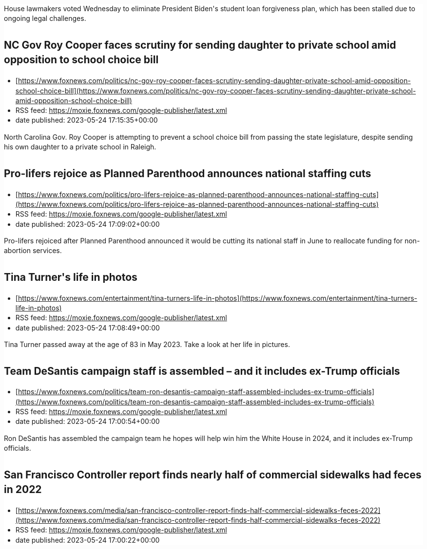 House lawmakers voted Wednesday to eliminate President Biden&apos;s student loan forgiveness plan, which has been stalled due to ongoing legal challenges.

## NC Gov Roy Cooper faces scrutiny for sending daughter to private school amid opposition to school choice bill
 - [https://www.foxnews.com/politics/nc-gov-roy-cooper-faces-scrutiny-sending-daughter-private-school-amid-opposition-school-choice-bill](https://www.foxnews.com/politics/nc-gov-roy-cooper-faces-scrutiny-sending-daughter-private-school-amid-opposition-school-choice-bill)
 - RSS feed: https://moxie.foxnews.com/google-publisher/latest.xml
 - date published: 2023-05-24 17:15:35+00:00

North Carolina Gov. Roy Cooper is attempting to prevent a school choice bill from passing the state legislature, despite sending his own daughter to a private school in Raleigh.

## Pro-lifers rejoice as Planned Parenthood announces national staffing cuts
 - [https://www.foxnews.com/politics/pro-lifers-rejoice-as-planned-parenthood-announces-national-staffing-cuts](https://www.foxnews.com/politics/pro-lifers-rejoice-as-planned-parenthood-announces-national-staffing-cuts)
 - RSS feed: https://moxie.foxnews.com/google-publisher/latest.xml
 - date published: 2023-05-24 17:09:02+00:00

Pro-lifers rejoiced after Planned Parenthood announced it would be cutting its national staff in June to reallocate funding for non-abortion services.

## Tina Turner's life in photos
 - [https://www.foxnews.com/entertainment/tina-turners-life-in-photos](https://www.foxnews.com/entertainment/tina-turners-life-in-photos)
 - RSS feed: https://moxie.foxnews.com/google-publisher/latest.xml
 - date published: 2023-05-24 17:08:49+00:00

Tina Turner passed away at the age of 83 in May 2023. Take a look at her life in pictures.

## Team DeSantis campaign staff is assembled – and it includes ex-Trump officials
 - [https://www.foxnews.com/politics/team-ron-desantis-campaign-staff-assembled-includes-ex-trump-officials](https://www.foxnews.com/politics/team-ron-desantis-campaign-staff-assembled-includes-ex-trump-officials)
 - RSS feed: https://moxie.foxnews.com/google-publisher/latest.xml
 - date published: 2023-05-24 17:00:54+00:00

Ron DeSantis has assembled the campaign team he hopes will help win him the White House in 2024, and it includes ex-Trump officials.

## San Francisco Controller report finds nearly half of commercial sidewalks had feces in 2022
 - [https://www.foxnews.com/media/san-francisco-controller-report-finds-half-commercial-sidewalks-feces-2022](https://www.foxnews.com/media/san-francisco-controller-report-finds-half-commercial-sidewalks-feces-2022)
 - RSS feed: https://moxie.foxnews.com/google-publisher/latest.xml
 - date published: 2023-05-24 17:00:22+00:00
